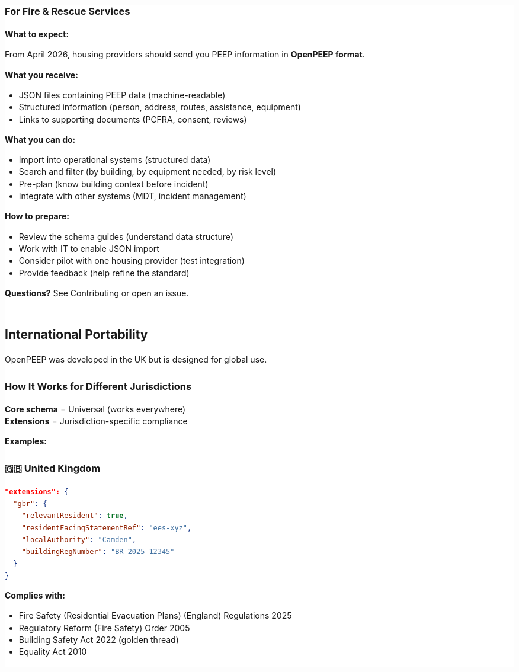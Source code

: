 ### **For Fire & Rescue Services**

**What to expect:**

From April 2026, housing providers should send you PEEP information in **OpenPEEP format**.

**What you receive:**
- JSON files containing PEEP data (machine-readable)
- Structured information (person, address, routes, assistance, equipment)
- Links to supporting documents (PCFRA, consent, reviews)

**What you can do:**
- Import into operational systems (structured data)
- Search and filter (by building, by equipment needed, by risk level)
- Pre-plan (know building context before incident)
- Integrate with other systems (MDT, incident management)

**How to prepare:**
- Review the [schema guides](docs/schemas/) (understand data structure)
- Work with IT to enable JSON import
- Consider pilot with one housing provider (test integration)
- Provide feedback (help refine the standard)

**Questions?** See [Contributing](CONTRIBUTING.md) or open an issue.

---

## International Portability

OpenPEEP was developed in the UK but is designed for global use.

### **How It Works for Different Jurisdictions**

**Core schema** = Universal (works everywhere)  
**Extensions** = Jurisdiction-specific compliance

**Examples:**

### **🇬🇧 United Kingdom**

```json
"extensions": {
  "gbr": {
    "relevantResident": true,
    "residentFacingStatementRef": "ees-xyz",
    "localAuthority": "Camden",
    "buildingRegNumber": "BR-2025-12345"
  }
}
```

**Complies with:**
- Fire Safety (Residential Evacuation Plans) (England) Regulations 2025
- Regulatory Reform (Fire Safety) Order 2005
- Building Safety Act 2022 (golden thread)
- Equality Act 2010

---